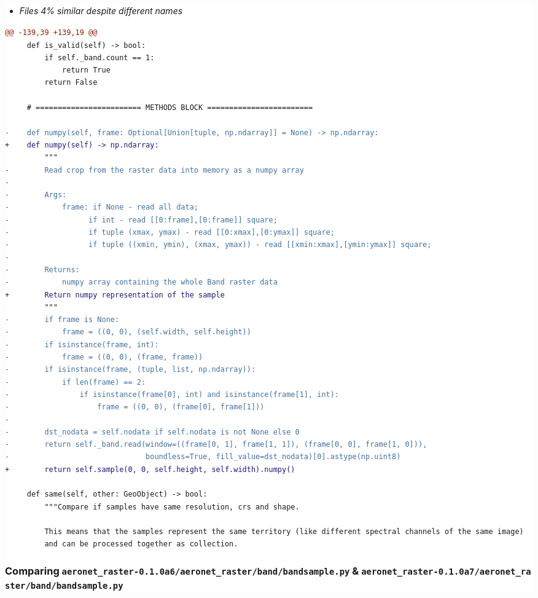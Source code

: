  * *Files 4% similar despite different names*

```diff
@@ -139,39 +139,19 @@
     def is_valid(self) -> bool:
         if self._band.count == 1:
             return True
         return False
 
     # ======================== METHODS BLOCK ========================
 
-    def numpy(self, frame: Optional[Union[tuple, np.ndarray]] = None) -> np.ndarray:
+    def numpy(self) -> np.ndarray:
         """
-        Read crop from the raster data into memory as a numpy array
-
-        Args:
-            frame: if None - read all data;
-                  if int - read [[0:frame],[0:frame]] square;
-                  if tuple (xmax, ymax) - read [[0:xmax],[0:ymax]] square;
-                  if tuple ((xmin, ymin), (xmax, ymax)) - read [[xmin:xmax],[ymin:ymax]] square;
-
-        Returns:
-            numpy array containing the whole Band raster data
+        Return numpy representation of the sample
         """
-        if frame is None:
-            frame = ((0, 0), (self.width, self.height))
-        if isinstance(frame, int):
-            frame = ((0, 0), (frame, frame))
-        if isinstance(frame, (tuple, list, np.ndarray)):
-            if len(frame) == 2:
-                if isinstance(frame[0], int) and isinstance(frame[1], int):
-                    frame = ((0, 0), (frame[0], frame[1]))
-
-        dst_nodata = self.nodata if self.nodata is not None else 0
-        return self._band.read(window=((frame[0, 1], frame[1, 1]), (frame[0, 0], frame[1, 0])),
-                               boundless=True, fill_value=dst_nodata)[0].astype(np.uint8)
+        return self.sample(0, 0, self.height, self.width).numpy()
 
     def same(self, other: GeoObject) -> bool:
         """Compare if samples have same resolution, crs and shape.
 
         This means that the samples represent the same territory (like different spectral channels of the same image)
         and can be processed together as collection.
```

### Comparing `aeronet_raster-0.1.0a6/aeronet_raster/band/bandsample.py` & `aeronet_raster-0.1.0a7/aeronet_raster/band/bandsample.py`
